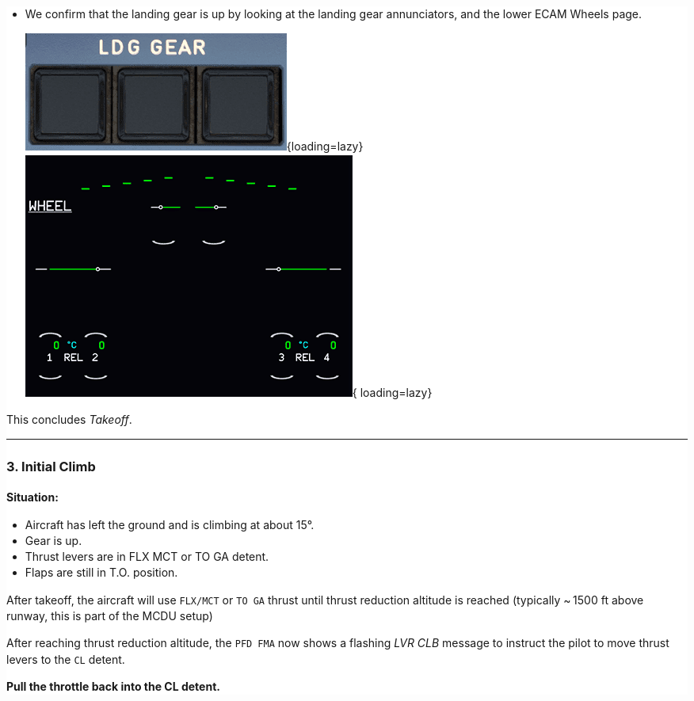 - We confirm that the landing gear is up by looking at the landing gear annunciators, and the lower ECAM Wheels page.

    ![ldg_gear_annun](../assets/beginner-guide/takeoff-climb-cruise/Ldg-gear-annun.png "Landing gear annunciators show no lights"){loading=lazy}<br/>
    ![Lower ECAM Wheel page after gear up](../assets/beginner-guide/takeoff-climb-cruise/ECAM-wheel.png "Lower ECAM Wheel page after gear up"){ loading=lazy}

This concludes *Takeoff*.

---

### 3. Initial Climb
**Situation:**

- Aircraft has left the ground and is climbing at about 15°.
- Gear is up.
- Thrust levers are in FLX MCT or TO GA detent.
- Flaps are still in T.O. position.

After takeoff, the aircraft will use `FLX/MCT` or `TO GA` thrust until thrust reduction altitude is reached (typically ~ 1500 ft above runway, this is part of the MCDU setup)

After reaching thrust reduction altitude, the `PFD FMA` now shows a flashing *LVR CLB* message to instruct the pilot to move thrust levers to the `CL` detent.

**Pull the throttle back into the CL detent.**
